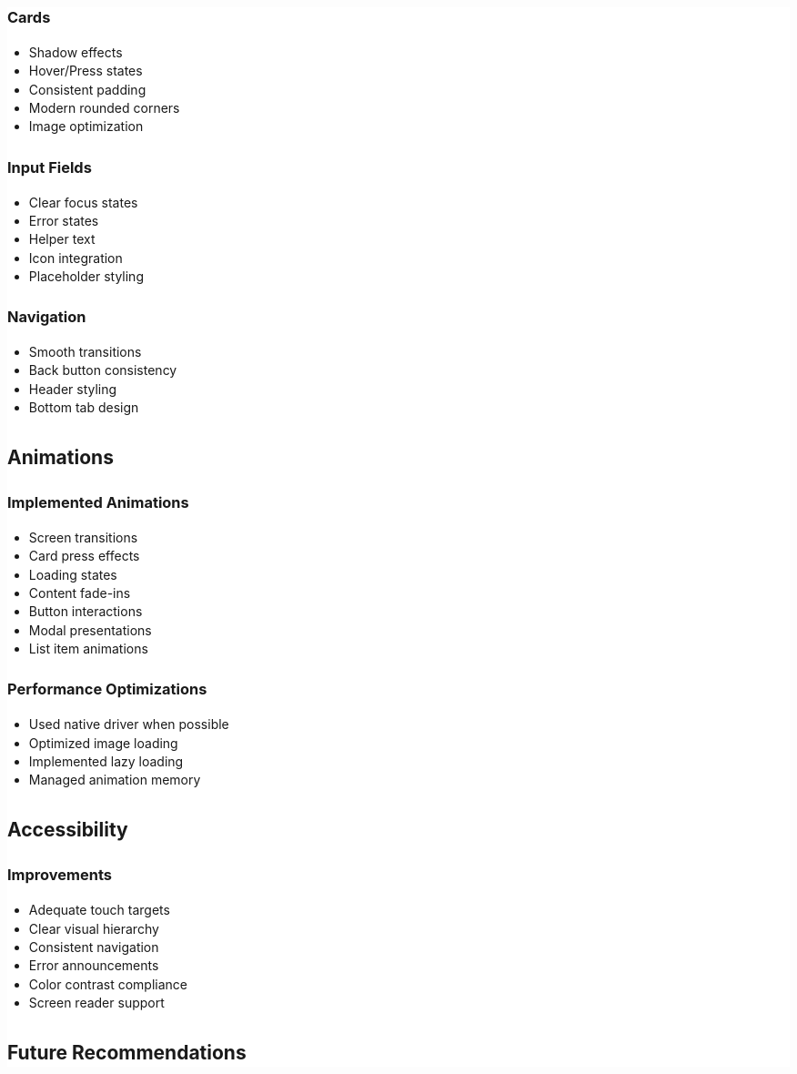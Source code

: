 ### Cards
- Shadow effects
- Hover/Press states
- Consistent padding
- Modern rounded corners
- Image optimization

### Input Fields
- Clear focus states
- Error states
- Helper text
- Icon integration
- Placeholder styling

### Navigation
- Smooth transitions
- Back button consistency
- Header styling
- Bottom tab design

## Animations

### Implemented Animations
- Screen transitions
- Card press effects
- Loading states
- Content fade-ins
- Button interactions
- Modal presentations
- List item animations

### Performance Optimizations
- Used native driver when possible
- Optimized image loading
- Implemented lazy loading
- Managed animation memory

## Accessibility

### Improvements
- Adequate touch targets
- Clear visual hierarchy
- Consistent navigation
- Error announcements
- Color contrast compliance
- Screen reader support

## Future Recommendations
